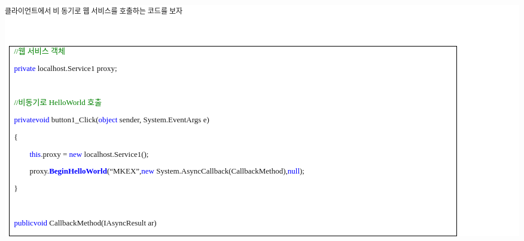<span style="FONT-SIZE: 9pt; FONT-FAMILY: 돋움">클라이언트에서 비 동기로 웹 서비스를 호출하는 코드를 보자</span>

<span style="FONT-SIZE: 9pt; FONT-FAMILY: 돋움"><span></span></span> 

<table border="1" cellpadding="0" cellspacing="0" style="BORDER-RIGHT: medium none; BORDER-TOP: medium none; FONT-SIZE: 9pt; MARGIN: auto auto auto 5.4pt; BORDER-LEFT: medium none; LINE-HEIGHT: 140%; BORDER-BOTTOM: medium none; FONT-FAMILY: verdana,굴림; BORDER-COLLAPSE: collapse; mso-border-alt: solid windowtext .5pt; mso-yfti-tbllook: 480; mso-padding-alt: 0cm 5.4pt 0cm 5.4pt; mso-border-insideh: .5pt solid windowtext; mso-border-insidev: .5pt solid windowtext"><tbody><tr style="mso-yfti-irow: 0; mso-yfti-firstrow: yes; mso-yfti-lastrow: yes"><td style="BORDER-RIGHT: black 1pt solid; PADDING-RIGHT: 5.4pt; BORDER-TOP: black 1pt solid; PADDING-LEFT: 5.4pt; FONT-SIZE: 9pt; PADDING-BOTTOM: 0cm; BORDER-LEFT: black 1pt solid; WIDTH: 549pt; LINE-HEIGHT: 140%; PADDING-TOP: 0cm; BORDER-BOTTOM: black 1pt solid; FONT-FAMILY: verdana,굴림; BACKGROUND-COLOR: transparent; mso-border-alt: solid windowtext .5pt" valign="top" width="732"><font size="2"><span style="COLOR: green; FONT-FAMILY: 돋움체; ; mso-hansi-font-family: 'Times New Roman'; mso-font-kerning: 0pt">//</span><span style="COLOR: green; FONT-FAMILY: 돋움체; ; mso-hansi-font-family: 'Times New Roman'; mso-font-kerning: 0pt">웹 서비스 객체<span></span></span></font>

<font size="2"><span style="COLOR: blue; FONT-FAMILY: 돋움체; ; mso-hansi-font-family: 'Times New Roman'; mso-font-kerning: 0pt">private</span><span style="FONT-FAMILY: 돋움체; ; mso-hansi-font-family: 'Times New Roman'; mso-font-kerning: 0pt"> localhost.Service1 proxy;</span></font>

<span style="FONT-FAMILY: 돋움체; ; mso-hansi-font-family: 'Times New Roman'; mso-font-kerning: 0pt"><font size="2"> </font></span>

<font size="2"><span style="COLOR: green; FONT-FAMILY: 돋움체; ; mso-hansi-font-family: 'Times New Roman'; mso-font-kerning: 0pt">//</span><span style="COLOR: green; FONT-FAMILY: 돋움체; ; mso-hansi-font-family: 'Times New Roman'; mso-font-kerning: 0pt">비동기로<span> HelloWorld </span>호출<span></span></span></font>

<font size="2"><span style="COLOR: blue; FONT-FAMILY: 돋움체; ; mso-hansi-font-family: 'Times New Roman'; mso-font-kerning: 0pt">private</span><span style="FONT-FAMILY: 돋움체; ; mso-hansi-font-family: 'Times New Roman'; mso-font-kerning: 0pt"><span style="COLOR: blue">void</span> button1_Click(<span style="COLOR: blue">object</span> sender, System.EventArgs e)</span></font>

<span style="FONT-FAMILY: 돋움체; ; mso-hansi-font-family: 'Times New Roman'; mso-font-kerning: 0pt"><font size="2">{</font></span>

<span style="FONT-FAMILY: 돋움체; ; mso-hansi-font-family: 'Times New Roman'; mso-font-kerning: 0pt"><font size="2"><span style="mso-tab-count: 1">        </span><span style="COLOR: blue">this</span>.proxy = <span style="COLOR: blue">new</span> localhost.Service1();</font></span>

<span style="FONT-FAMILY: 돋움체; ; mso-hansi-font-family: 'Times New Roman'; mso-font-kerning: 0pt"><font size="2"><span style="mso-tab-count: 1">        </span>proxy.**<span style="COLOR: blue">BeginHelloWorld</span>**(“MKEX”,<span style="COLOR: blue">new</span> System.AsyncCallback(CallbackMethod),<span style="COLOR: blue">null</span>);</font></span>

<span style="FONT-FAMILY: 돋움체; ; mso-hansi-font-family: 'Times New Roman'; mso-font-kerning: 0pt"><font size="2">}</font></span>

<span style="FONT-FAMILY: 돋움체; ; mso-hansi-font-family: 'Times New Roman'; mso-font-kerning: 0pt"><font size="2"> </font></span>

<font size="2"><span style="COLOR: blue; FONT-FAMILY: 돋움체; ; mso-hansi-font-family: 'Times New Roman'; mso-font-kerning: 0pt">public</span><span style="FONT-FAMILY: 돋움체; ; mso-hansi-font-family: 'Times New Roman'; mso-font-kerning: 0pt"><span style="COLOR: blue">void</span> CallbackMethod(IAsyncResult ar)</span></font>
